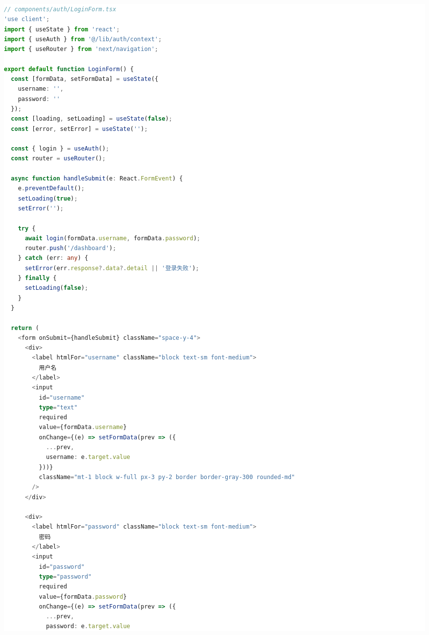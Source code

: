 ```typescript
// components/auth/LoginForm.tsx
'use client';
import { useState } from 'react';
import { useAuth } from '@/lib/auth/context';
import { useRouter } from 'next/navigation';

export default function LoginForm() {
  const [formData, setFormData] = useState({
    username: '',
    password: ''
  });
  const [loading, setLoading] = useState(false);
  const [error, setError] = useState('');

  const { login } = useAuth();
  const router = useRouter();

  async function handleSubmit(e: React.FormEvent) {
    e.preventDefault();
    setLoading(true);
    setError('');

    try {
      await login(formData.username, formData.password);
      router.push('/dashboard');
    } catch (err: any) {
      setError(err.response?.data?.detail || '登录失败');
    } finally {
      setLoading(false);
    }
  }

  return (
    <form onSubmit={handleSubmit} className="space-y-4">
      <div>
        <label htmlFor="username" className="block text-sm font-medium">
          用户名
        </label>
        <input
          id="username"
          type="text"
          required
          value={formData.username}
          onChange={(e) => setFormData(prev => ({
            ...prev,
            username: e.target.value
          }))}
          className="mt-1 block w-full px-3 py-2 border border-gray-300 rounded-md"
        />
      </div>

      <div>
        <label htmlFor="password" className="block text-sm font-medium">
          密码
        </label>
        <input
          id="password"
          type="password"
          required
          value={formData.password}
          onChange={(e) => setFormData(prev => ({
            ...prev,
            password: e.target.value
```